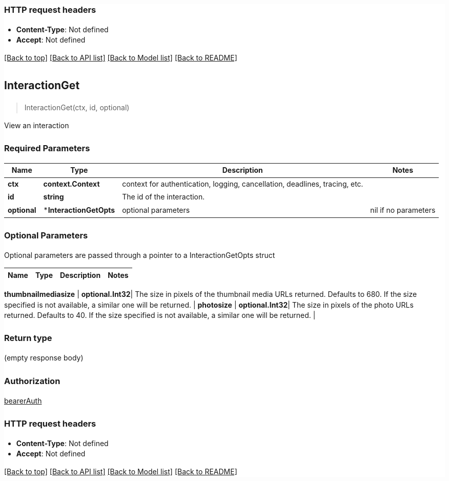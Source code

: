 ### HTTP request headers

- **Content-Type**: Not defined
- **Accept**: Not defined

[[Back to top]](#) [[Back to API list]](../README.md#documentation-for-api-endpoints)
[[Back to Model list]](../README.md#documentation-for-models)
[[Back to README]](../README.md)


## InteractionGet

> InteractionGet(ctx, id, optional)

View an interaction

### Required Parameters


Name | Type | Description  | Notes
------------- | ------------- | ------------- | -------------
**ctx** | **context.Context** | context for authentication, logging, cancellation, deadlines, tracing, etc.
**id** | **string**| The id of the interaction. | 
 **optional** | ***InteractionGetOpts** | optional parameters | nil if no parameters

### Optional Parameters

Optional parameters are passed through a pointer to a InteractionGetOpts struct


Name | Type | Description  | Notes
------------- | ------------- | ------------- | -------------

 **thumbnailmediasize** | **optional.Int32**| The size in pixels of the thumbnail media URLs returned. Defaults to 680. If the size specified is not available, a similar one will be returned. | 
 **photosize** | **optional.Int32**| The size in pixels of the photo URLs returned. Defaults to 40. If the size specified is not available, a similar one will be returned. | 

### Return type

 (empty response body)

### Authorization

[bearerAuth](../README.md#bearerAuth)

### HTTP request headers

- **Content-Type**: Not defined
- **Accept**: Not defined

[[Back to top]](#) [[Back to API list]](../README.md#documentation-for-api-endpoints)
[[Back to Model list]](../README.md#documentation-for-models)
[[Back to README]](../README.md)
